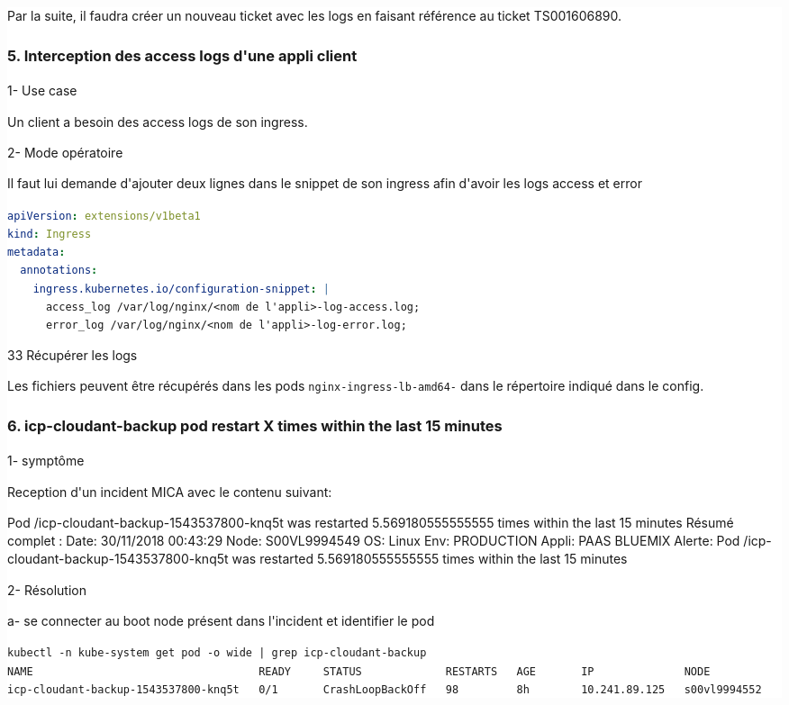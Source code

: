 ```
```

Par la suite, il faudra créer un nouveau ticket avec les logs en faisant référence au ticket TS001606890.


### 5. Interception des access logs d'une appli client<a id="Ancre5"></a>

1- Use case

Un client a besoin des access logs de son ingress.

2- Mode opératoire

Il faut lui demande d'ajouter deux lignes dans le snippet de son ingress afin d'avoir les logs access et error

```yaml
apiVersion: extensions/v1beta1
kind: Ingress
metadata:
  annotations:
    ingress.kubernetes.io/configuration-snippet: |
      access_log /var/log/nginx/<nom de l'appli>-log-access.log;
      error_log /var/log/nginx/<nom de l'appli>-log-error.log;
```

33 Récupérer les logs

Les fichiers peuvent être récupérés dans les pods `nginx-ingress-lb-amd64-` dans le répertoire indiqué dans le config.

### 6. icp-cloudant-backup pod restart X times within the last 15 minutes<a id="Ancre6"></a>

1- symptôme

Reception d'un incident MICA avec le contenu suivant:


Pod /icp-cloudant-backup-1543537800-knq5t was restarted 5.569180555555555 times within the last 15 minutes
Résumé complet : Date: 30/11/2018 00:43:29
Node: S00VL9994549
OS: Linux
Env: PRODUCTION
Appli: PAAS BLUEMIX
Alerte: Pod /icp-cloudant-backup-1543537800-knq5t was restarted 5.569180555555555 times within the last 15 minutes


2- Résolution

a- se connecter au boot node présent dans l'incident et identifier le pod

```shell
kubectl -n kube-system get pod -o wide | grep icp-cloudant-backup
NAME                                   READY     STATUS             RESTARTS   AGE       IP              NODE
icp-cloudant-backup-1543537800-knq5t   0/1       CrashLoopBackOff   98         8h        10.241.89.125   s00vl9994552
```
